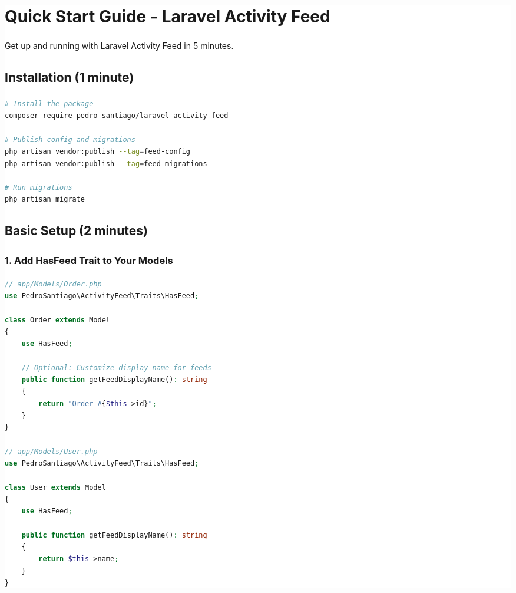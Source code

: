 # Quick Start Guide - Laravel Activity Feed

Get up and running with Laravel Activity Feed in 5 minutes.

## Installation (1 minute)

```bash
# Install the package
composer require pedro-santiago/laravel-activity-feed

# Publish config and migrations
php artisan vendor:publish --tag=feed-config
php artisan vendor:publish --tag=feed-migrations

# Run migrations
php artisan migrate
```

## Basic Setup (2 minutes)

### 1. Add HasFeed Trait to Your Models

```php
// app/Models/Order.php
use PedroSantiago\ActivityFeed\Traits\HasFeed;

class Order extends Model
{
    use HasFeed;

    // Optional: Customize display name for feeds
    public function getFeedDisplayName(): string
    {
        return "Order #{$this->id}";
    }
}

// app/Models/User.php
use PedroSantiago\ActivityFeed\Traits\HasFeed;

class User extends Model
{
    use HasFeed;

    public function getFeedDisplayName(): string
    {
        return $this->name;
    }
}
```
